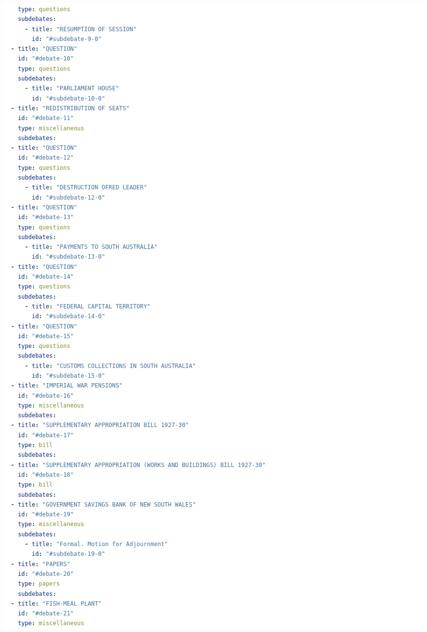 ```yaml
    type: questions
    subdebates:
      - title: "RESUMPTION OF SESSION"
        id: "#subdebate-9-0"
  - title: "QUESTION"
    id: "#debate-10"
    type: questions
    subdebates:
      - title: "PARLIAMENT HOUSE"
        id: "#subdebate-10-0"
  - title: "REDISTRIBUTION OF SEATS"
    id: "#debate-11"
    type: miscellaneous
    subdebates:
  - title: "QUESTION"
    id: "#debate-12"
    type: questions
    subdebates:
      - title: "DESTRUCTION OFRED LEADER"
        id: "#subdebate-12-0"
  - title: "QUESTION"
    id: "#debate-13"
    type: questions
    subdebates:
      - title: "PAYMENTS TO SOUTH AUSTRALIA"
        id: "#subdebate-13-0"
  - title: "QUESTION"
    id: "#debate-14"
    type: questions
    subdebates:
      - title: "FEDERAL CAPITAL TERRITORY"
        id: "#subdebate-14-0"
  - title: "QUESTION"
    id: "#debate-15"
    type: questions
    subdebates:
      - title: "CUSTOMS COLLECTIONS IN SOUTH AUSTRALIA"
        id: "#subdebate-15-0"
  - title: "IMPERIAL WAR PENSIONS"
    id: "#debate-16"
    type: miscellaneous
    subdebates:
  - title: "SUPPLEMENTARY APPROPRIATION BILL 1927-30"
    id: "#debate-17"
    type: bill
    subdebates:
  - title: "SUPPLEMENTARY APPROPRIATION (WORKS AND BUILDINGS) BILL 1927-30"
    id: "#debate-18"
    type: bill
    subdebates:
  - title: "GOVERNMENT SAVINGS BANK OF NEW SOUTH WALES"
    id: "#debate-19"
    type: miscellaneous
    subdebates:
      - title: "Formal. Motion for Adjournment"
        id: "#subdebate-19-0"
  - title: "PAPERS"
    id: "#debate-20"
    type: papers
    subdebates:
  - title: "FISH-MEAL PLANT"
    id: "#debate-21"
    type: miscellaneous
```